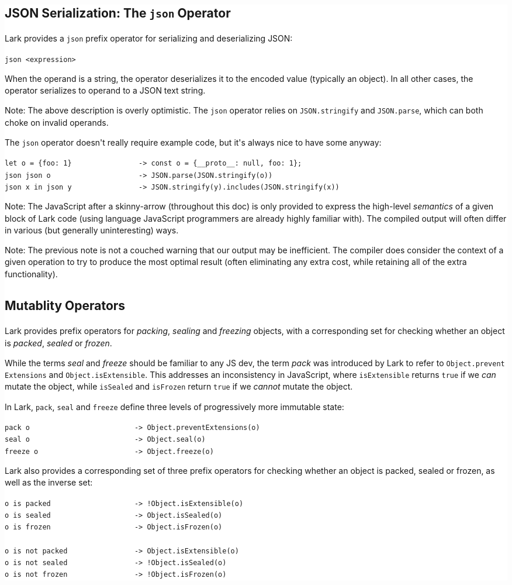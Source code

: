 JSON Serialization: The `json` Operator
---------------------------------------

Lark provides a `json` prefix operator for serializing and deserializing JSON:

    json <expression>

When the operand is a string, the operator deserializes it to the encoded value (typically an
object). In all other cases, the operator serializes to operand to a JSON text string.

Note: The above description is overly optimistic. The `json` operator relies on `JSON.stringify`
and `JSON.parse`, which can both choke on invalid operands.

The `json` operator doesn't really require example code, but it's always nice to have some anyway:

    let o = {foo: 1}                -> const o = {__proto__: null, foo: 1};
    json json o                     -> JSON.parse(JSON.stringify(o))
    json x in json y                -> JSON.stringify(y).includes(JSON.stringify(x))

Note: The JavaScript after a skinny-arrow (throughout this doc) is only provided to express the
high-level *semantics* of a given block of Lark code (using language JavaScript programmers are
already highly familiar with). The compiled output will often differ in various (but generally
uninteresting) ways.

Note: The previous note is not a couched warning that our output may be inefficient. The compiler
does consider the context of a given operation to try to produce the most optimal result (often
eliminating any extra cost, while retaining all of the extra functionality).

Mutablity Operators
-------------------

Lark provides prefix operators for *packing*, *sealing* and *freezing* objects, with a
corresponding set for checking whether an object is *packed*, *sealed* or *frozen*.

While the terms *seal* and *freeze* should be familiar to any JS dev, the term *pack* was
introduced by Lark to refer to `Object.preventExtensions` and `Object.isExtensible`. This
addresses an inconsistency in JavaScript, where `isExtensible` returns `true` if we *can*
mutate the object, while `isSealed` and `isFrozen` return `true` if we *cannot* mutate
the object.

In Lark, `pack`, `seal` and `freeze` define three levels of progressively more immutable
state:

    pack o                         -> Object.preventExtensions(o)
    seal o                         -> Object.seal(o)
    freeze o                       -> Object.freeze(o)

Lark also provides a corresponding set of three prefix operators for checking whether an
object is packed, sealed or frozen, as well as the inverse set:

    o is packed                    -> !Object.isExtensible(o)
    o is sealed                    -> Object.isSealed(o)
    o is frozen                    -> Object.isFrozen(o)

    o is not packed                -> Object.isExtensible(o)
    o is not sealed                -> !Object.isSealed(o)
    o is not frozen                -> !Object.isFrozen(o)
